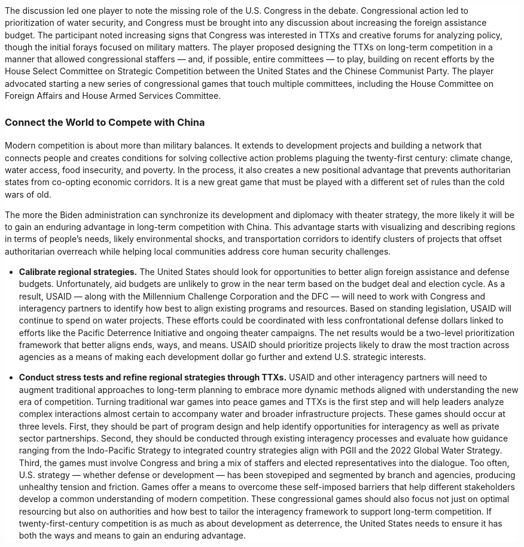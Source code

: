 The discussion led one player to note the missing role of the U.S. Congress in the debate. Congressional action led to prioritization of water security, and Congress must be brought into any discussion about increasing the foreign assistance budget. The participant noted increasing signs that Congress was interested in TTXs and creative forums for analyzing policy, though the initial forays focused on military matters. The player proposed designing the TTXs on long-term competition in a manner that allowed congressional staffers — and, if possible, entire committees — to play, building on recent efforts by the House Select Committee on Strategic Competition between the United States and the Chinese Communist Party. The player advocated starting a new series of congressional games that touch multiple committees, including the House Committee on Foreign Affairs and House Armed Services Committee.


### Connect the World to Compete with China

Modern competition is about more than military balances. It extends to development projects and building a network that connects people and creates conditions for solving collective action problems plaguing the twenty-first century: climate change, water access, food insecurity, and poverty. In the process, it also creates a new positional advantage that prevents authoritarian states from co-opting economic corridors. It is a new great game that must be played with a different set of rules than the cold wars of old.

The more the Biden administration can synchronize its development and diplomacy with theater strategy, the more likely it will be to gain an enduring advantage in long-term competition with China. This advantage starts with visualizing and describing regions in terms of people’s needs, likely environmental shocks, and transportation corridors to identify clusters of projects that offset authoritarian overreach while helping local communities address core human security challenges.

- __Calibrate regional strategies.__ The United States should look for opportunities to better align foreign assistance and defense budgets. Unfortunately, aid budgets are unlikely to grow in the near term based on the budget deal and election cycle. As a result, USAID — along with the Millennium Challenge Corporation and the DFC — will need to work with Congress and interagency partners to identify how best to align existing programs and resources. Based on standing legislation, USAID will continue to spend on water projects. These efforts could be coordinated with less confrontational defense dollars linked to efforts like the Pacific Deterrence Initiative and ongoing theater campaigns. The net results would be a two-level prioritization framework that better aligns ends, ways, and means. USAID should prioritize projects likely to draw the most traction across agencies as a means of making each development dollar go further and extend U.S. strategic interests.

- __Conduct stress tests and refine regional strategies through TTXs.__ USAID and other interagency partners will need to augment traditional approaches to long-term planning to embrace more dynamic methods aligned with understanding the new era of competition. Turning traditional war games into peace games and TTXs is the first step and will help leaders analyze complex interactions almost certain to accompany water and broader infrastructure projects. These games should occur at three levels. First, they should be part of program design and help identify opportunities for interagency as well as private sector partnerships. Second, they should be conducted through existing interagency processes and evaluate how guidance ranging from the Indo-Pacific Strategy to integrated country strategies align with PGII and the 2022 Global Water Strategy. Third, the games must involve Congress and bring a mix of staffers and elected representatives into the dialogue. Too often, U.S. strategy — whether defense or development — has been stovepiped and segmented by branch and agencies, producing unhealthy tension and friction. Games offer a means to overcome these self-imposed barriers that help different stakeholders develop a common understanding of modern competition. These congressional games should also focus not just on optimal resourcing but also on authorities and how best to tailor the interagency framework to support long-term competition. If twenty-first-century competition is as much as about development as deterrence, the United States needs to ensure it has both the ways and means to gain an enduring advantage.

